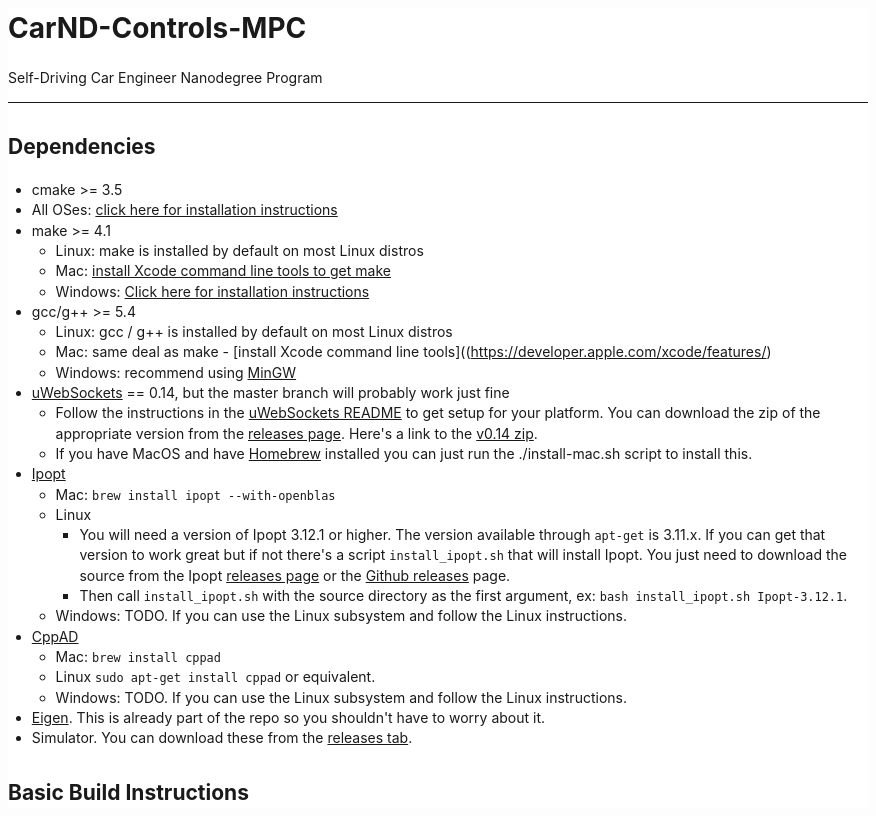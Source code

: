 # CarND-Controls-MPC
Self-Driving Car Engineer Nanodegree Program

---

## Dependencies

* cmake >= 3.5
 * All OSes: [click here for installation instructions](https://cmake.org/install/)
* make >= 4.1
  * Linux: make is installed by default on most Linux distros
  * Mac: [install Xcode command line tools to get make](https://developer.apple.com/xcode/features/)
  * Windows: [Click here for installation instructions](http://gnuwin32.sourceforge.net/packages/make.htm)
* gcc/g++ >= 5.4
  * Linux: gcc / g++ is installed by default on most Linux distros
  * Mac: same deal as make - [install Xcode command line tools]((https://developer.apple.com/xcode/features/)
  * Windows: recommend using [MinGW](http://www.mingw.org/)
* [uWebSockets](https://github.com/uWebSockets/uWebSockets) == 0.14, but the master branch will probably work just fine
  * Follow the instructions in the [uWebSockets README](https://github.com/uWebSockets/uWebSockets/blob/master/README.md) to get setup for your platform. You can download the zip of the appropriate version from the [releases page](https://github.com/uWebSockets/uWebSockets/releases). Here's a link to the [v0.14 zip](https://github.com/uWebSockets/uWebSockets/archive/v0.14.0.zip).
  * If you have MacOS and have [Homebrew](https://brew.sh/) installed you can just run the ./install-mac.sh script to install this.
* [Ipopt](https://projects.coin-or.org/Ipopt)
  * Mac: `brew install ipopt --with-openblas`
  * Linux
    * You will need a version of Ipopt 3.12.1 or higher. The version available through `apt-get` is 3.11.x. If you can get that version to work great but if not there's a script `install_ipopt.sh` that will install Ipopt. You just need to download the source from the Ipopt [releases page](https://www.coin-or.org/download/source/Ipopt/) or the [Github releases](https://github.com/coin-or/Ipopt/releases) page.
    * Then call `install_ipopt.sh` with the source directory as the first argument, ex: `bash install_ipopt.sh Ipopt-3.12.1`. 
  * Windows: TODO. If you can use the Linux subsystem and follow the Linux instructions.
* [CppAD](https://www.coin-or.org/CppAD/)
  * Mac: `brew install cppad`
  * Linux `sudo apt-get install cppad` or equivalent.
  * Windows: TODO. If you can use the Linux subsystem and follow the Linux instructions.
* [Eigen](http://eigen.tuxfamily.org/index.php?title=Main_Page). This is already part of the repo so you shouldn't have to worry about it.
* Simulator. You can download these from the [releases tab](https://github.com/udacity/CarND-MPC-Project/releases).



## Basic Build Instructions
